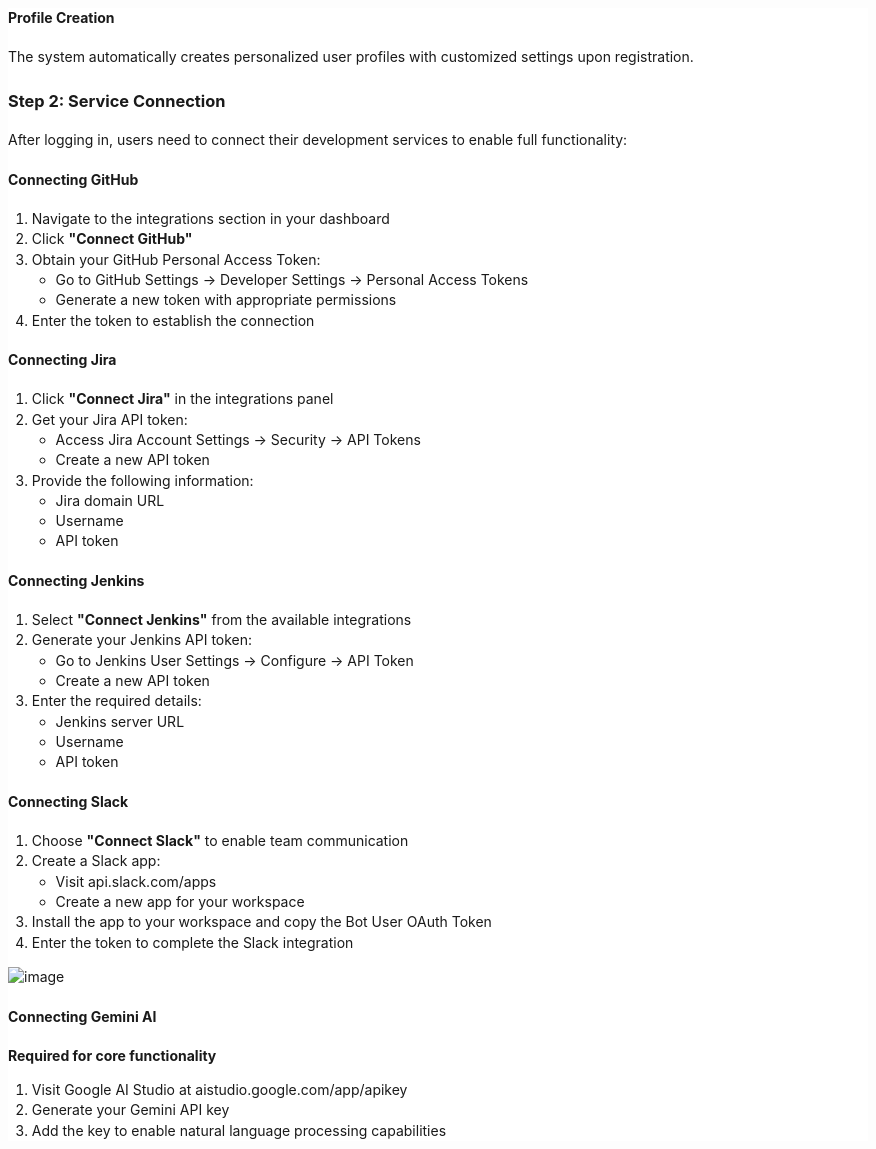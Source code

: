 #### Profile Creation
The system automatically creates personalized user profiles with customized settings upon registration.

### Step 2: Service Connection

After logging in, users need to connect their development services to enable full functionality:

#### Connecting GitHub
1. Navigate to the integrations section in your dashboard
2. Click **"Connect GitHub"**
3. Obtain your GitHub Personal Access Token:
   - Go to GitHub Settings → Developer Settings → Personal Access Tokens
   - Generate a new token with appropriate permissions
4. Enter the token to establish the connection

#### Connecting Jira
1. Click **"Connect Jira"** in the integrations panel
2. Get your Jira API token:
   - Access Jira Account Settings → Security → API Tokens
   - Create a new API token
3. Provide the following information:
   - Jira domain URL
   - Username
   - API token

#### Connecting Jenkins
1. Select **"Connect Jenkins"** from the available integrations
2. Generate your Jenkins API token:
   - Go to Jenkins User Settings → Configure → API Token
   - Create a new API token
3. Enter the required details:
   - Jenkins server URL
   - Username
   - API token

#### Connecting Slack
1. Choose **"Connect Slack"** to enable team communication
2. Create a Slack app:
   - Visit api.slack.com/apps
   - Create a new app for your workspace
3. Install the app to your workspace and copy the Bot User OAuth Token
4. Enter the token to complete the Slack integration

![image](https://github.com/user-attachments/assets/d1a9005a-a18a-4390-984d-7a4d139b1a8e)

#### Connecting Gemini AI
**Required for core functionality**
1. Visit Google AI Studio at aistudio.google.com/app/apikey
2. Generate your Gemini API key
3. Add the key to enable natural language processing capabilities

